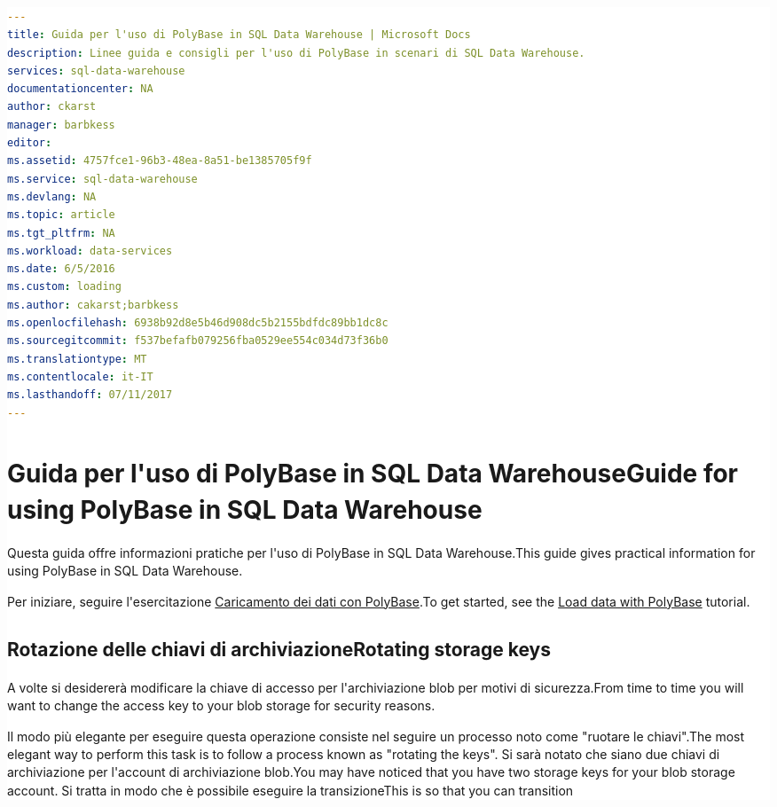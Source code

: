 ```yaml
---
title: Guida per l'uso di PolyBase in SQL Data Warehouse | Microsoft Docs
description: Linee guida e consigli per l'uso di PolyBase in scenari di SQL Data Warehouse.
services: sql-data-warehouse
documentationcenter: NA
author: ckarst
manager: barbkess
editor: 
ms.assetid: 4757fce1-96b3-48ea-8a51-be1385705f9f
ms.service: sql-data-warehouse
ms.devlang: NA
ms.topic: article
ms.tgt_pltfrm: NA
ms.workload: data-services
ms.date: 6/5/2016
ms.custom: loading
ms.author: cakarst;barbkess
ms.openlocfilehash: 6938b92d8e5b46d908dc5b2155bdfdc89bb1dc8c
ms.sourcegitcommit: f537befafb079256fba0529ee554c034d73f36b0
ms.translationtype: MT
ms.contentlocale: it-IT
ms.lasthandoff: 07/11/2017
---
```

# <a name="guide-for-using-polybase-in-sql-data-warehouse"></a><span data-ttu-id="4b288-103">Guida per l'uso di PolyBase in SQL Data Warehouse</span><span class="sxs-lookup"><span data-stu-id="4b288-103">Guide for using PolyBase in SQL Data Warehouse</span></span>
<span data-ttu-id="4b288-104">Questa guida offre informazioni pratiche per l'uso di PolyBase in SQL Data Warehouse.</span><span class="sxs-lookup"><span data-stu-id="4b288-104">This guide gives practical information for using PolyBase in SQL Data Warehouse.</span></span>

<span data-ttu-id="4b288-105">Per iniziare, seguire l'esercitazione [Caricamento dei dati con PolyBase][Load data with PolyBase].</span><span class="sxs-lookup"><span data-stu-id="4b288-105">To get started, see the [Load data with PolyBase][Load data with PolyBase] tutorial.</span></span>

## <a name="rotating-storage-keys"></a><span data-ttu-id="4b288-106">Rotazione delle chiavi di archiviazione</span><span class="sxs-lookup"><span data-stu-id="4b288-106">Rotating storage keys</span></span>
<span data-ttu-id="4b288-107">A volte si desidererà modificare la chiave di accesso per l'archiviazione blob per motivi di sicurezza.</span><span class="sxs-lookup"><span data-stu-id="4b288-107">From time to time you will want to change the access key to your blob storage for security reasons.</span></span>

<span data-ttu-id="4b288-108">Il modo più elegante per eseguire questa operazione consiste nel seguire un processo noto come "ruotare le chiavi".</span><span class="sxs-lookup"><span data-stu-id="4b288-108">The most elegant way to perform this task is to follow a process known as "rotating the keys".</span></span> <span data-ttu-id="4b288-109">Si sarà notato che siano due chiavi di archiviazione per l'account di archiviazione blob.</span><span class="sxs-lookup"><span data-stu-id="4b288-109">You may have noticed that you have two storage keys for your blob storage account.</span></span> <span data-ttu-id="4b288-110">Si tratta in modo che è possibile eseguire la transizione</span><span class="sxs-lookup"><span data-stu-id="4b288-110">This is so that you can transition</span></span>


[Load data with bcp]: ./sql-data-warehouse-load-with-bcp.md
[Load data with PolyBase]: ./sql-data-warehouse-get-started-load-with-polybase.md
[Statistics]: ./sql-data-warehouse-tables-statistics.md
[data migration overview]: ./sql-data-warehouse-overview-migrate.md
[supported source/sink]: https://msdn.microsoft.com/library/dn894007.aspx
[copy activity]: https://msdn.microsoft.com/library/dn835035.aspx
[SQL Server destination adapter]: https://msdn.microsoft.com/library/ms141095.aspx
[SSIS]: https://msdn.microsoft.com/library/ms141026.aspx
[CREATE EXTERNAL DATA SOURCE (Transact-SQL)]: https://msdn.microsoft.com/library/dn935022.aspx
[CREATE EXTERNAL FILE FORMAT (Transact-SQL)]: https://msdn.microsoft.com/library/dn935026.aspx
[CREATE EXTERNAL TABLE (Transact-SQL)]: https://msdn.microsoft.com/library/dn935021.aspx
[DROP EXTERNAL DATA SOURCE (Transact-SQL)]: https://msdn.microsoft.com/library/mt146367.aspx
[DROP EXTERNAL FILE FORMAT (Transact-SQL)]: https://msdn.microsoft.com/library/mt146379.aspx
[DROP EXTERNAL TABLE (Transact-SQL)]: https://msdn.microsoft.com/library/mt130698.aspx
[CREATE TABLE AS SELECT (Transact-SQL)]: https://msdn.microsoft.com/library/mt204041.aspx
[INSERT...SELECT (Transact-SQL)]: https://msdn.microsoft.com/library/ms174335.aspx
[CREATE MASTER KEY (Transact-SQL)]: https://msdn.microsoft.com/library/ms174382.aspx
[CREATE CREDENTIAL (Transact-SQL)]: https://msdn.microsoft.com/library/ms189522.aspx
[CREATE DATABASE SCOPED CREDENTIAL (Transact-SQL)]: https://msdn.microsoft.com/library/mt270260.aspx
[DROP CREDENTIAL (Transact-SQL)]: https://msdn.microsoft.com/library/ms189450.aspx